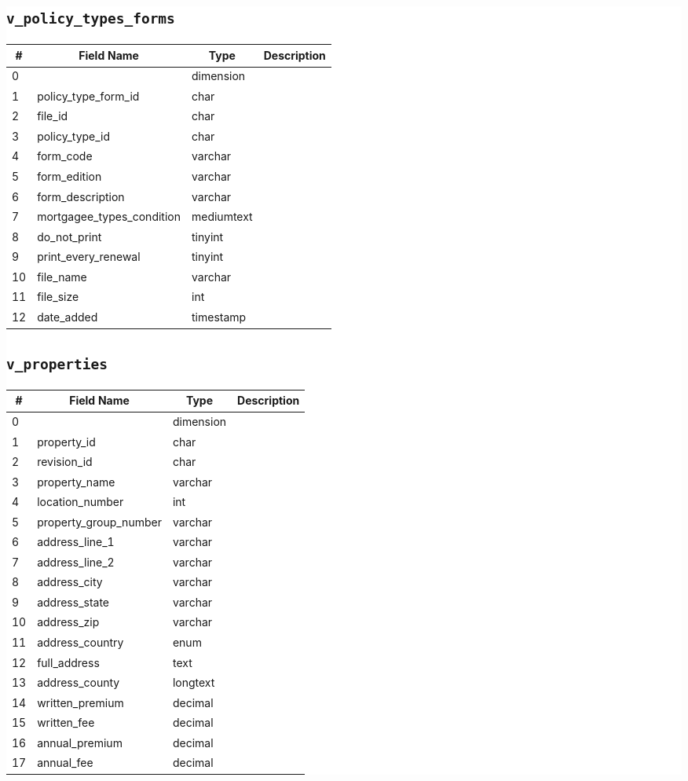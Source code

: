 ## `v_policy_types_forms`

| # | Field Name | Type | Description |
|---|------------|------|-------------|
| 0 |  | dimension |  |
| 1 | policy_type_form_id | char |  |
| 2 | file_id | char |  |
| 3 | policy_type_id | char |  |
| 4 | form_code | varchar |  |
| 5 | form_edition | varchar |  |
| 6 | form_description | varchar |  |
| 7 | mortgagee_types_condition | mediumtext |  |
| 8 | do_not_print | tinyint |  |
| 9 | print_every_renewal | tinyint |  |
| 10 | file_name | varchar |  |
| 11 | file_size | int |  |
| 12 | date_added | timestamp |  |

## `v_properties`

| # | Field Name | Type | Description |
|---|------------|------|-------------|
| 0 |  | dimension |  |
| 1 | property_id | char |  |
| 2 | revision_id | char |  |
| 3 | property_name | varchar |  |
| 4 | location_number | int |  |
| 5 | property_group_number | varchar |  |
| 6 | address_line_1 | varchar |  |
| 7 | address_line_2 | varchar |  |
| 8 | address_city | varchar |  |
| 9 | address_state | varchar |  |
| 10 | address_zip | varchar |  |
| 11 | address_country | enum |  |
| 12 | full_address | text |  |
| 13 | address_county | longtext |  |
| 14 | written_premium | decimal |  |
| 15 | written_fee | decimal |  |
| 16 | annual_premium | decimal |  |
| 17 | annual_fee | decimal |  |